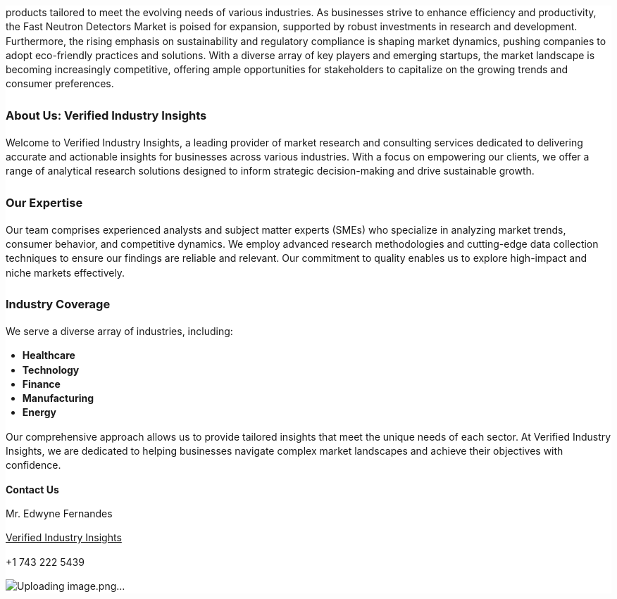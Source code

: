 products tailored to meet the evolving needs of various industries. As businesses strive to enhance efficiency and productivity, the Fast Neutron Detectors Market is poised for expansion, supported by robust investments in research and development. Furthermore, the rising emphasis on sustainability and regulatory compliance is shaping market dynamics, pushing companies to adopt eco-friendly practices and solutions. With a diverse array of key players and emerging startups, the market landscape is becoming increasingly competitive, offering ample opportunities for stakeholders to capitalize on the growing trends and consumer preferences.</p><h3>About Us: Verified Industry Insights</h3><p>Welcome to Verified Industry Insights, a leading provider of market research and consulting services dedicated to delivering accurate and actionable insights for businesses across various industries. With a focus on empowering our clients, we offer a range of analytical research solutions designed to inform strategic decision-making and drive sustainable growth.</p><h3>Our Expertise</h3><p>Our team comprises experienced analysts and subject matter experts (SMEs) who specialize in analyzing market trends, consumer behavior, and competitive dynamics. We employ advanced research methodologies and cutting-edge data collection techniques to ensure our findings are reliable and relevant. Our commitment to quality enables us to explore high-impact and niche markets effectively.</p><h3>Industry Coverage</h3><p>We serve a diverse array of industries, including:</p><ul><li><strong>Healthcare</strong></li><li><strong>Technology</strong></li><li><strong>Finance</strong></li><li><strong>Manufacturing</strong></li><li><strong>Energy</strong></li></ul><p>Our comprehensive approach allows us to provide tailored insights that meet the unique needs of each sector. At Verified Industry Insights, we are dedicated to helping businesses navigate complex market landscapes and achieve their objectives with confidence.</p><p><strong>Contact Us</strong></p><p>Mr. Edwyne Fernandes</p><p><a href="https://www.verifiedindustryinsights.com/">Verified Industry Insights</a></p><p>+1 743 222 5439</p>
![Uploading image.png…]()
